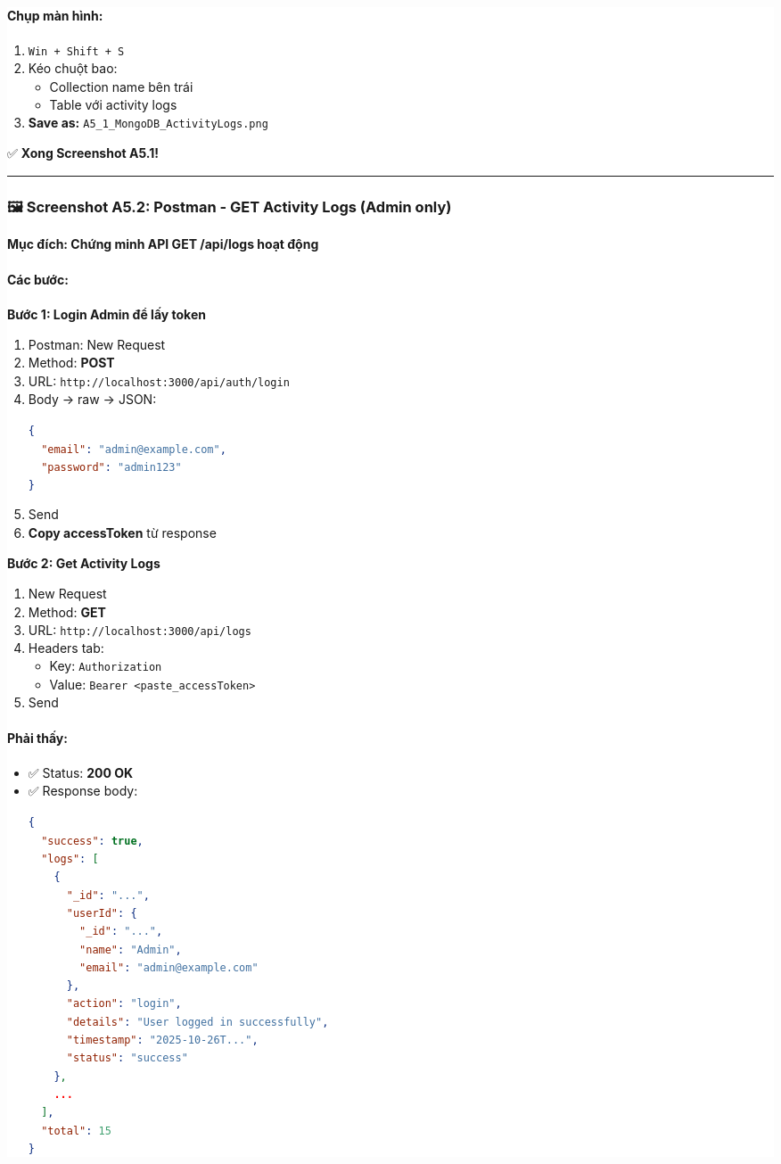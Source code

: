 #### **Chụp màn hình:**
1. `Win + Shift + S`
2. Kéo chuột bao:
   - Collection name bên trái
   - Table với activity logs
3. **Save as:** `A5_1_MongoDB_ActivityLogs.png`

✅ **Xong Screenshot A5.1!**

---

### 🖼️ **Screenshot A5.2: Postman - GET Activity Logs (Admin only)**

#### **Mục đích:** Chứng minh API GET /api/logs hoạt động

#### **Các bước:**

**Bước 1: Login Admin để lấy token**
1. Postman: New Request
2. Method: **POST**
3. URL: `http://localhost:3000/api/auth/login`
4. Body → raw → JSON:
   ```json
   {
     "email": "admin@example.com",
     "password": "admin123"
   }
   ```
5. Send
6. **Copy accessToken** từ response

**Bước 2: Get Activity Logs**
1. New Request
2. Method: **GET**
3. URL: `http://localhost:3000/api/logs`
4. Headers tab:
   - Key: `Authorization`
   - Value: `Bearer <paste_accessToken>`
5. Send

#### **Phải thấy:**
- ✅ Status: **200 OK**
- ✅ Response body:
  ```json
  {
    "success": true,
    "logs": [
      {
        "_id": "...",
        "userId": {
          "_id": "...",
          "name": "Admin",
          "email": "admin@example.com"
        },
        "action": "login",
        "details": "User logged in successfully",
        "timestamp": "2025-10-26T...",
        "status": "success"
      },
      ...
    ],
    "total": 15
  }
  ```
